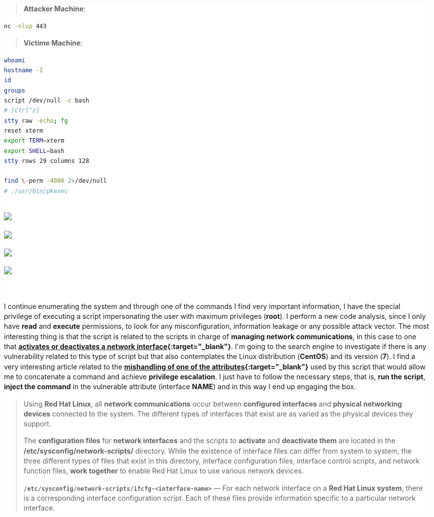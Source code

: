 > **Attacker Machine**:

```bash
nc -nlvp 443
```

> **Victime Machine**:

```bash
whoami
hostname -I
id
groups
script /dev/null -c bash
# [Ctrl^z]
stty raw -echo; fg
reset xterm
export TERM=xterm
export SHELL=bash
stty rows 29 columns 128

find \-perm -4000 2>/dev/null
# ./usr/bin/pkexec
```

<br />
<img src="{{ site.img_path }}/networked_writeup/Networked_38.png" width="100%" style="margin: 0 auto;display: block; max-width: 900px;">
<br />
<img src="{{ site.img_path }}/networked_writeup/Networked_39.png" width="100%" style="margin: 0 auto;display: block; max-width: 900px;">
<br />
<img src="{{ site.img_path }}/networked_writeup/Networked_40.png" width="100%" style="margin: 0 auto;display: block; max-width: 900px;">
<br />
<img src="{{ site.img_path }}/networked_writeup/Networked_41.png" width="100%" style="margin: 0 auto;display: block; max-width: 900px;">
<br /><br />

I continue enumerating the system and through one of the commands I find very important information, I have the special privilege of executing a script impersonating the user with maximum privileges (**root**). I perform a new code analysis, since I only have **read** and **execute** permissions, to look for any misconfiguration, information leakage or any possible attack vector. The most interesting thing is that the script is related to the scripts in charge of **managing network communications**, in this case to one that **[activates or deactivates a network interface](https://www.linux.co.cr/distributions/review/2002/red-hat-8.0/rhl-rg/ch-networkscripts.html){:target="_blank"}**. I'm going to the search engine to investigate if there is any vulnerability related to this type of script but that also contemplates the Linux distribution (**CentOS**) and its version (**7**). I find a very interesting article related to the **[mishandling of one of the attributes](https://vulmon.com/exploitdetails?qidtp=maillist_fulldisclosure&qid=e026a0c5f83df4fd532442e1324ffa4f){:target="_blank"}** used by this script that would allow me to concatenate a command and achieve **privilege escalation**. I just have to follow the necessary steps, that is, **run the script**, **inject the command** in the vulnerable attribute (interface **NAME**) and in this way I end up engaging the box.

> Using **Red Hat Linux**, all **network communications** occur between **configured interfaces** and **physical networking devices** connected to the system. The different types of interfaces that exist are as varied as the physical devices they support.
>
> The **configuration files** for **network interfaces** and the scripts to **activate** and **deactivate them** are located in the **/etc/sysconfig/network-scripts/** directory. While the existence of interface files can differ from system to system, the three different types of files that exist in this directory, interface configuration files, interface control scripts, and network function files, **work together** to enable Red Hat Linux to use various network devices.
>
> **```/etc/sysconfig/network-scripts/ifcfg-<interface-name>```** — For each network interface on a **Red Hat Linux system**, there is a corresponding interface configuration script. Each of these files provide information specific to a particular network interface.
